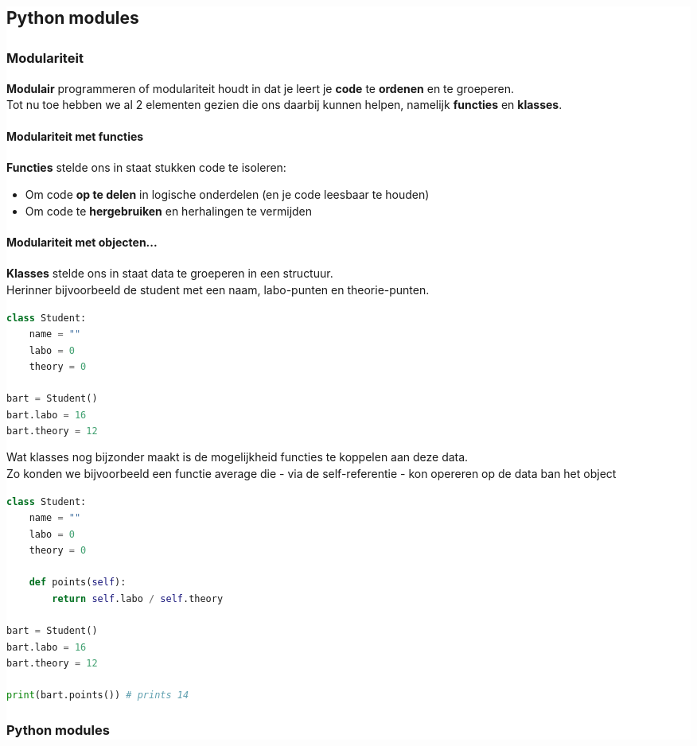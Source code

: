 ## Python modules

### Modulariteit

**Modulair** programmeren of modulariteit houdt in dat je leert je **code** te **ordenen**  en te groeperen.  
Tot nu toe hebben we al 2 elementen gezien die ons daarbij kunnen helpen, namelijk **functies** en **klasses**.

#### Modulariteit met functies

**Functies** stelde ons in staat stukken code te isoleren:

* Om code **op te delen** in logische onderdelen (en je code leesbaar te houden)
* Om code te **hergebruiken** en herhalingen te vermijden
  
#### Modulariteit met objecten...

**Klasses** stelde ons in staat data te groeperen in een structuur.  
Herinner bijvoorbeeld de student met een naam, labo-punten en theorie-punten.  

~~~python
class Student:
    name = ""
    labo = 0
    theory = 0

bart = Student()
bart.labo = 16
bart.theory = 12
~~~

Wat klasses nog bijzonder maakt is de mogelijkheid functies te koppelen aan deze data.  
Zo konden we bijvoorbeeld een functie average die - via de self-referentie - kon opereren op de data ban het object

~~~python
class Student:
    name = ""
    labo = 0
    theory = 0

    def points(self):
        return self.labo / self.theory

bart = Student()
bart.labo = 16
bart.theory = 12

print(bart.points()) # prints 14
~~~

### Python modules
